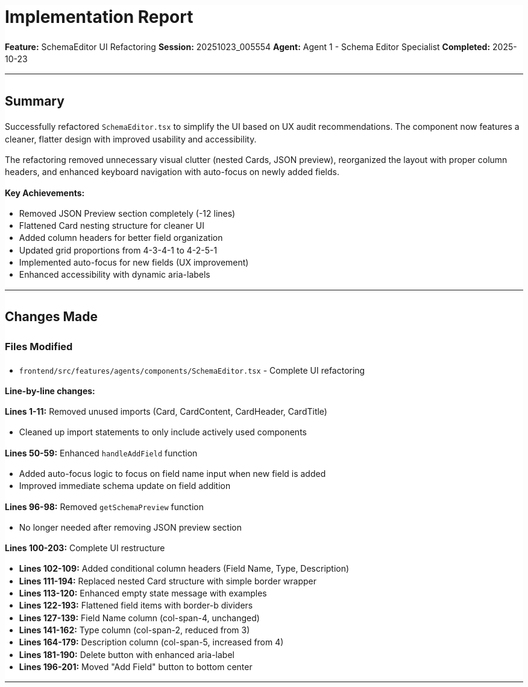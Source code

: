 # Implementation Report

**Feature:** SchemaEditor UI Refactoring
**Session:** 20251023_005554
**Agent:** Agent 1 - Schema Editor Specialist
**Completed:** 2025-10-23

---

## Summary

Successfully refactored `SchemaEditor.tsx` to simplify the UI based on UX audit recommendations. The component now features a cleaner, flatter design with improved usability and accessibility.

The refactoring removed unnecessary visual clutter (nested Cards, JSON preview), reorganized the layout with proper column headers, and enhanced keyboard navigation with auto-focus on newly added fields.

**Key Achievements:**
- Removed JSON Preview section completely (-12 lines)
- Flattened Card nesting structure for cleaner UI
- Added column headers for better field organization
- Updated grid proportions from 4-3-4-1 to 4-2-5-1
- Implemented auto-focus for new fields (UX improvement)
- Enhanced accessibility with dynamic aria-labels

---

## Changes Made

### Files Modified

- `frontend/src/features/agents/components/SchemaEditor.tsx` - Complete UI refactoring

**Line-by-line changes:**

**Lines 1-11:** Removed unused imports (Card, CardContent, CardHeader, CardTitle)
- Cleaned up import statements to only include actively used components

**Lines 50-59:** Enhanced `handleAddField` function
- Added auto-focus logic to focus on field name input when new field is added
- Improved immediate schema update on field addition

**Lines 96-98:** Removed `getSchemaPreview` function
- No longer needed after removing JSON preview section

**Lines 100-203:** Complete UI restructure
- **Lines 102-109:** Added conditional column headers (Field Name, Type, Description)
- **Lines 111-194:** Replaced nested Card structure with simple border wrapper
- **Lines 113-120:** Enhanced empty state message with examples
- **Lines 122-193:** Flattened field items with border-b dividers
- **Lines 127-139:** Field Name column (col-span-4, unchanged)
- **Lines 141-162:** Type column (col-span-2, reduced from 3)
- **Lines 164-179:** Description column (col-span-5, increased from 4)
- **Lines 181-190:** Delete button with enhanced aria-label
- **Lines 196-201:** Moved "Add Field" button to bottom center

---